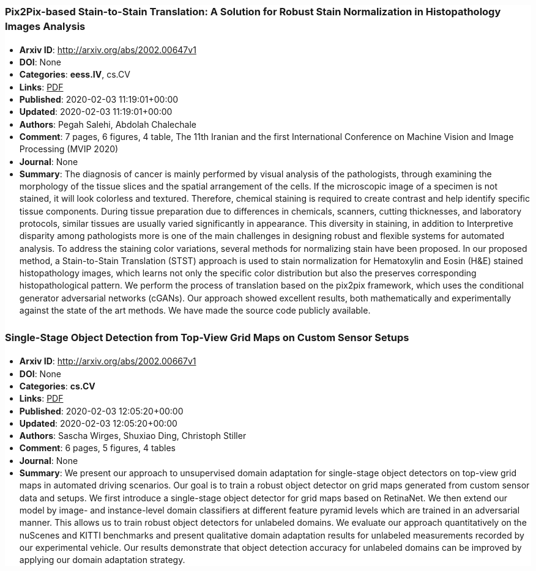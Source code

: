 

### Pix2Pix-based Stain-to-Stain Translation: A Solution for Robust Stain Normalization in Histopathology Images Analysis
- **Arxiv ID**: http://arxiv.org/abs/2002.00647v1
- **DOI**: None
- **Categories**: **eess.IV**, cs.CV
- **Links**: [PDF](http://arxiv.org/pdf/2002.00647v1)
- **Published**: 2020-02-03 11:19:01+00:00
- **Updated**: 2020-02-03 11:19:01+00:00
- **Authors**: Pegah Salehi, Abdolah Chalechale
- **Comment**: 7 pages, 6 figures, 4 table, The 11th Iranian and the first
  International Conference on Machine Vision and Image Processing (MVIP 2020)
- **Journal**: None
- **Summary**: The diagnosis of cancer is mainly performed by visual analysis of the pathologists, through examining the morphology of the tissue slices and the spatial arrangement of the cells. If the microscopic image of a specimen is not stained, it will look colorless and textured. Therefore, chemical staining is required to create contrast and help identify specific tissue components. During tissue preparation due to differences in chemicals, scanners, cutting thicknesses, and laboratory protocols, similar tissues are usually varied significantly in appearance. This diversity in staining, in addition to Interpretive disparity among pathologists more is one of the main challenges in designing robust and flexible systems for automated analysis. To address the staining color variations, several methods for normalizing stain have been proposed. In our proposed method, a Stain-to-Stain Translation (STST) approach is used to stain normalization for Hematoxylin and Eosin (H&E) stained histopathology images, which learns not only the specific color distribution but also the preserves corresponding histopathological pattern. We perform the process of translation based on the pix2pix framework, which uses the conditional generator adversarial networks (cGANs). Our approach showed excellent results, both mathematically and experimentally against the state of the art methods. We have made the source code publicly available.



### Single-Stage Object Detection from Top-View Grid Maps on Custom Sensor Setups
- **Arxiv ID**: http://arxiv.org/abs/2002.00667v1
- **DOI**: None
- **Categories**: **cs.CV**
- **Links**: [PDF](http://arxiv.org/pdf/2002.00667v1)
- **Published**: 2020-02-03 12:05:20+00:00
- **Updated**: 2020-02-03 12:05:20+00:00
- **Authors**: Sascha Wirges, Shuxiao Ding, Christoph Stiller
- **Comment**: 6 pages, 5 figures, 4 tables
- **Journal**: None
- **Summary**: We present our approach to unsupervised domain adaptation for single-stage object detectors on top-view grid maps in automated driving scenarios. Our goal is to train a robust object detector on grid maps generated from custom sensor data and setups. We first introduce a single-stage object detector for grid maps based on RetinaNet. We then extend our model by image- and instance-level domain classifiers at different feature pyramid levels which are trained in an adversarial manner. This allows us to train robust object detectors for unlabeled domains. We evaluate our approach quantitatively on the nuScenes and KITTI benchmarks and present qualitative domain adaptation results for unlabeled measurements recorded by our experimental vehicle. Our results demonstrate that object detection accuracy for unlabeled domains can be improved by applying our domain adaptation strategy.
